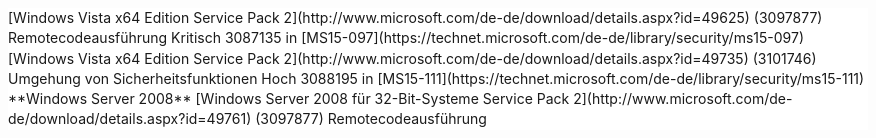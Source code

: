 </td>
</tr>
<tr>
<td style="border:1px solid black;">
[Windows Vista x64 Edition Service Pack 2](http://www.microsoft.com/de-de/download/details.aspx?id=49625)  
(3097877)

</td>
<td style="border:1px solid black;">
Remotecodeausführung

</td>
<td style="border:1px solid black;">
Kritisch

</td>
<td style="border:1px solid black;">
3087135 in [MS15-097](https://technet.microsoft.com/de-de/library/security/ms15-097)

</td>
</tr>
<tr>
<td style="border:1px solid black;">
[Windows Vista x64 Edition Service Pack 2](http://www.microsoft.com/de-de/download/details.aspx?id=49735)  
(3101746)

</td>
<td style="border:1px solid black;">
Umgehung von Sicherheitsfunktionen

</td>
<td style="border:1px solid black;">
Hoch

</td>
<td style="border:1px solid black;">
3088195 in [MS15-111](https://technet.microsoft.com/de-de/library/security/ms15-111)

</td>
</tr>
<tr>
<td style="border:1px solid black;" colspan="4">
**Windows Server 2008**

</td>
</tr>
<tr>
<td style="border:1px solid black;">
[Windows Server 2008 für 32-Bit-Systeme Service Pack 2](http://www.microsoft.com/de-de/download/details.aspx?id=49761)  
(3097877)

</td>
<td style="border:1px solid black;">
Remotecodeausführung
